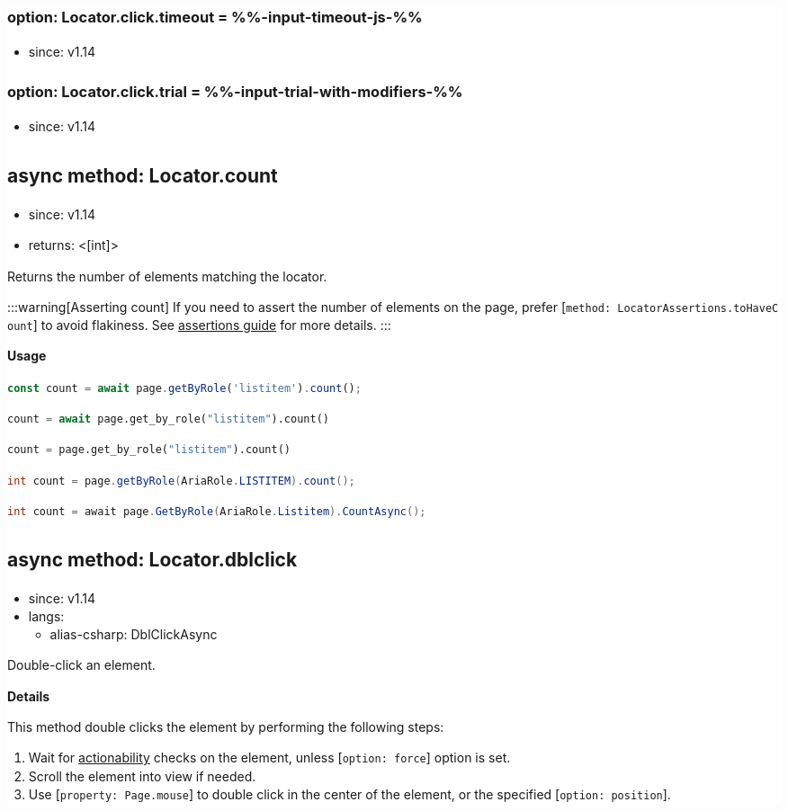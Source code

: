 ### option: Locator.click.timeout = %%-input-timeout-js-%%
* since: v1.14

### option: Locator.click.trial = %%-input-trial-with-modifiers-%%
* since: v1.14

## async method: Locator.count
* since: v1.14
- returns: <[int]>

Returns the number of elements matching the locator.

:::warning[Asserting count]
If you need to assert the number of elements on the page, prefer [`method: LocatorAssertions.toHaveCount`] to avoid flakiness. See [assertions guide](../test-assertions.md) for more details.
:::

**Usage**

```js
const count = await page.getByRole('listitem').count();
```

```python async
count = await page.get_by_role("listitem").count()
```

```python sync
count = page.get_by_role("listitem").count()
```

```java
int count = page.getByRole(AriaRole.LISTITEM).count();
```

```csharp
int count = await page.GetByRole(AriaRole.Listitem).CountAsync();
```


## async method: Locator.dblclick
* since: v1.14
* langs:
  - alias-csharp: DblClickAsync

Double-click an element.

**Details**

This method double clicks the element by performing the following steps:
1. Wait for [actionability](../actionability.md) checks on the element, unless [`option: force`] option is set.
1. Scroll the element into view if needed.
1. Use [`property: Page.mouse`] to double click in the center of the element, or the specified [`option: position`].
